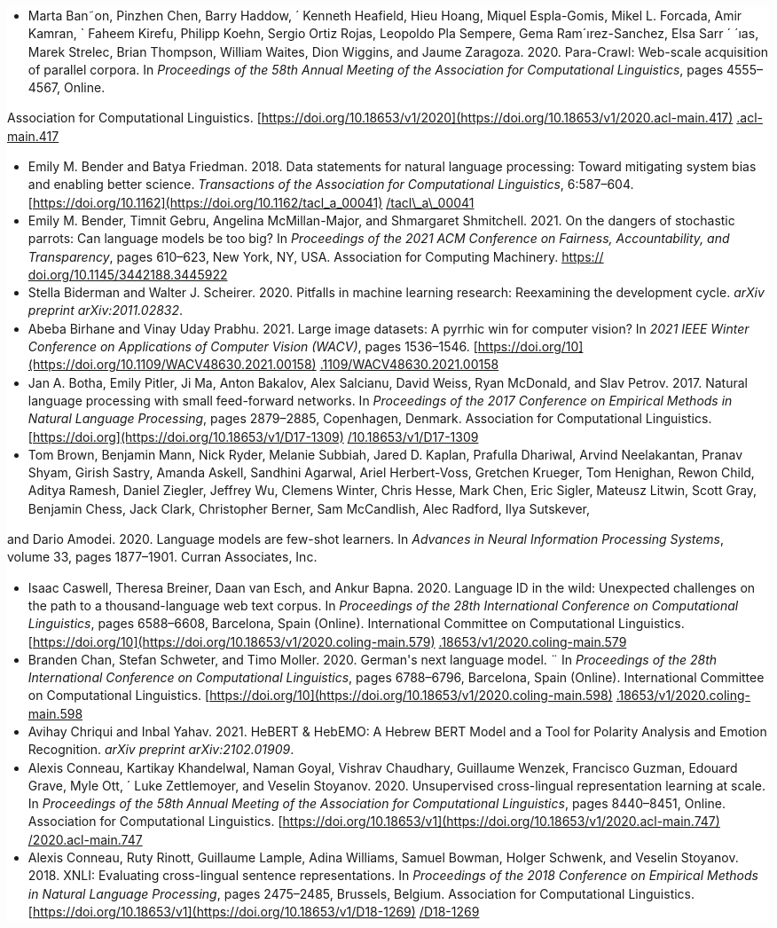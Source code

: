 - <span id="page-11-1"></span><span id="page-11-0"></span>Marta Ban˜on, Pinzhen Chen, Barry Haddow, ´ Kenneth Heafield, Hieu Hoang, Miquel Espla-Gomis, Mikel L. Forcada, Amir Kamran, ` Faheem Kirefu, Philipp Koehn, Sergio Ortiz Rojas, Leopoldo Pla Sempere, Gema Ram´ırez-Sanchez, Elsa Sarr ´ ´ıas, Marek Strelec, Brian Thompson, William Waites, Dion Wiggins, and Jaume Zaragoza. 2020. Para-Crawl: Web-scale acquisition of parallel corpora. In *Proceedings of the 58th Annual Meeting of the Association for Computational Linguistics*, pages 4555–4567, Online.

Association for Computational Linguistics. [https://doi.org/10.18653/v1/2020](https://doi.org/10.18653/v1/2020.acl-main.417) [.acl-main.417](https://doi.org/10.18653/v1/2020.acl-main.417)

- <span id="page-11-7"></span>Emily M. Bender and Batya Friedman. 2018. Data statements for natural language processing: Toward mitigating system bias and enabling better science. *Transactions of the Association for Computational Linguistics*, 6:587–604. [https://doi.org/10.1162](https://doi.org/10.1162/tacl_a_00041) [/tacl\\_a\\_00041](https://doi.org/10.1162/tacl_a_00041)
- <span id="page-11-6"></span>Emily M. Bender, Timnit Gebru, Angelina McMillan-Major, and Shmargaret Shmitchell. 2021. On the dangers of stochastic parrots: Can language models be too big? In *Proceedings of the 2021 ACM Conference on Fairness, Accountability, and Transparency*, pages 610–623, New York, NY, USA. Association for Computing Machinery. [https://](https://doi.org/10.1145/3442188.3445922) [doi.org/10.1145/3442188.3445922](https://doi.org/10.1145/3442188.3445922)
- <span id="page-11-4"></span>Stella Biderman and Walter J. Scheirer. 2020. Pitfalls in machine learning research: Reexamining the development cycle. *arXiv preprint arXiv:2011.02832*.
- <span id="page-11-5"></span>Abeba Birhane and Vinay Uday Prabhu. 2021. Large image datasets: A pyrrhic win for computer vision? In *2021 IEEE Winter Conference on Applications of Computer Vision (WACV)*, pages 1536–1546. [https://doi.org/10](https://doi.org/10.1109/WACV48630.2021.00158) [.1109/WACV48630.2021.00158](https://doi.org/10.1109/WACV48630.2021.00158)
- <span id="page-11-12"></span>Jan A. Botha, Emily Pitler, Ji Ma, Anton Bakalov, Alex Salcianu, David Weiss, Ryan McDonald, and Slav Petrov. 2017. Natural language processing with small feed-forward networks. In *Proceedings of the 2017 Conference on Empirical Methods in Natural Language Processing*, pages 2879–2885, Copenhagen, Denmark. Association for Computational Linguistics. [https://doi.org](https://doi.org/10.18653/v1/D17-1309) [/10.18653/v1/D17-1309](https://doi.org/10.18653/v1/D17-1309)
- <span id="page-11-3"></span>Tom Brown, Benjamin Mann, Nick Ryder, Melanie Subbiah, Jared D. Kaplan, Prafulla Dhariwal, Arvind Neelakantan, Pranav Shyam, Girish Sastry, Amanda Askell, Sandhini Agarwal, Ariel Herbert-Voss, Gretchen Krueger, Tom Henighan, Rewon Child, Aditya Ramesh, Daniel Ziegler, Jeffrey Wu, Clemens Winter, Chris Hesse, Mark Chen, Eric Sigler, Mateusz Litwin, Scott Gray, Benjamin Chess, Jack Clark, Christopher Berner, Sam McCandlish, Alec Radford, Ilya Sutskever,

and Dario Amodei. 2020. Language models are few-shot learners. In *Advances in Neural Information Processing Systems*, volume 33, pages 1877–1901. Curran Associates, Inc.

- <span id="page-12-4"></span><span id="page-12-3"></span>Isaac Caswell, Theresa Breiner, Daan van Esch, and Ankur Bapna. 2020. Language ID in the wild: Unexpected challenges on the path to a thousand-language web text corpus. In *Proceedings of the 28th International Conference on Computational Linguistics*, pages 6588–6608, Barcelona, Spain (Online). International Committee on Computational Linguistics. [https://doi.org/10](https://doi.org/10.18653/v1/2020.coling-main.579) [.18653/v1/2020.coling-main.579](https://doi.org/10.18653/v1/2020.coling-main.579)
- <span id="page-12-9"></span><span id="page-12-8"></span>Branden Chan, Stefan Schweter, and Timo Moller. 2020. German's next language model. ¨ In *Proceedings of the 28th International Conference on Computational Linguistics*, pages 6788–6796, Barcelona, Spain (Online). International Committee on Computational Linguistics. [https://doi.org/10](https://doi.org/10.18653/v1/2020.coling-main.598) [.18653/v1/2020.coling-main.598](https://doi.org/10.18653/v1/2020.coling-main.598)
- <span id="page-12-10"></span>Avihay Chriqui and Inbal Yahav. 2021. HeBERT & HebEMO: A Hebrew BERT Model and a Tool for Polarity Analysis and Emotion Recognition. *arXiv preprint arXiv:2102.01909*.
- <span id="page-12-7"></span>Alexis Conneau, Kartikay Khandelwal, Naman Goyal, Vishrav Chaudhary, Guillaume Wenzek, Francisco Guzman, Edouard Grave, Myle Ott, ´ Luke Zettlemoyer, and Veselin Stoyanov. 2020. Unsupervised cross-lingual representation learning at scale. In *Proceedings of the 58th Annual Meeting of the Association for Computational Linguistics*, pages 8440–8451, Online. Association for Computational Linguistics. [https://doi.org/10.18653/v1](https://doi.org/10.18653/v1/2020.acl-main.747) [/2020.acl-main.747](https://doi.org/10.18653/v1/2020.acl-main.747)
- <span id="page-12-14"></span><span id="page-12-13"></span>Alexis Conneau, Ruty Rinott, Guillaume Lample, Adina Williams, Samuel Bowman, Holger Schwenk, and Veselin Stoyanov. 2018. XNLI: Evaluating cross-lingual sentence representations. In *Proceedings of the 2018 Conference on Empirical Methods in Natural Language Processing*, pages 2475–2485, Brussels, Belgium. Association for Computational Linguistics. [https://doi.org/10.18653/v1](https://doi.org/10.18653/v1/D18-1269) [/D18-1269](https://doi.org/10.18653/v1/D18-1269)